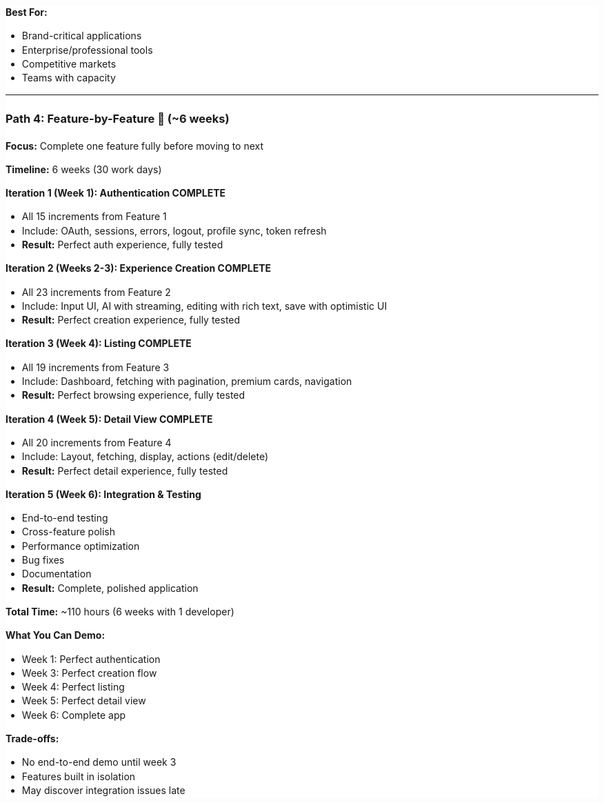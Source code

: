 **Best For:**
- Brand-critical applications
- Enterprise/professional tools
- Competitive markets
- Teams with capacity

---

### Path 4: Feature-by-Feature 🎯 (~6 weeks)

**Focus:** Complete one feature fully before moving to next

**Timeline:** 6 weeks (30 work days)

**Iteration 1 (Week 1): Authentication COMPLETE**
- All 15 increments from Feature 1
- Include: OAuth, sessions, errors, logout, profile sync, token refresh
- **Result:** Perfect auth experience, fully tested

**Iteration 2 (Weeks 2-3): Experience Creation COMPLETE**
- All 23 increments from Feature 2
- Include: Input UI, AI with streaming, editing with rich text, save with optimistic UI
- **Result:** Perfect creation experience, fully tested

**Iteration 3 (Week 4): Listing COMPLETE**
- All 19 increments from Feature 3
- Include: Dashboard, fetching with pagination, premium cards, navigation
- **Result:** Perfect browsing experience, fully tested

**Iteration 4 (Week 5): Detail View COMPLETE**
- All 20 increments from Feature 4
- Include: Layout, fetching, display, actions (edit/delete)
- **Result:** Perfect detail experience, fully tested

**Iteration 5 (Week 6): Integration & Testing**
- End-to-end testing
- Cross-feature polish
- Performance optimization
- Bug fixes
- Documentation
- **Result:** Complete, polished application

**Total Time:** ~110 hours (6 weeks with 1 developer)

**What You Can Demo:**
- Week 1: Perfect authentication
- Week 3: Perfect creation flow
- Week 4: Perfect listing
- Week 5: Perfect detail view
- Week 6: Complete app

**Trade-offs:**
- No end-to-end demo until week 3
- Features built in isolation
- May discover integration issues late
